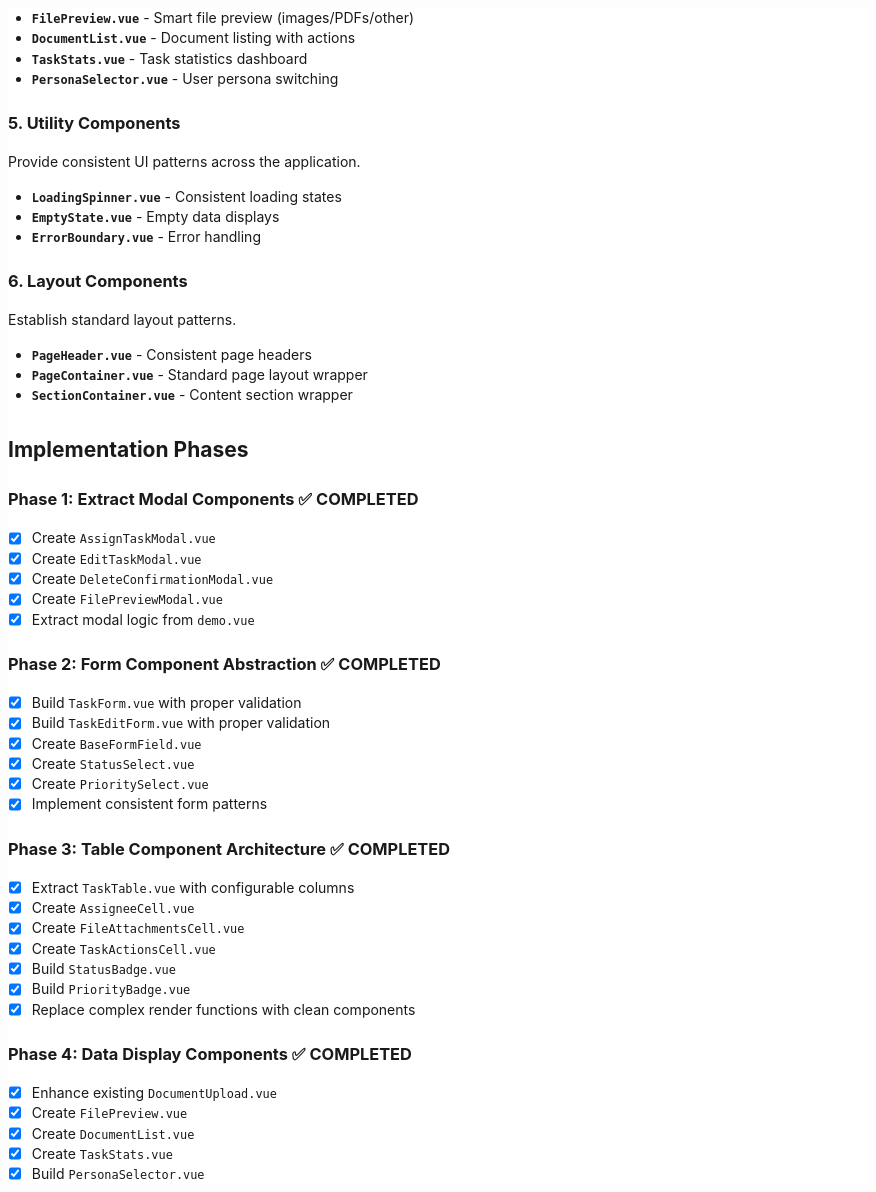 - **`FilePreview.vue`** - Smart file preview (images/PDFs/other)
- **`DocumentList.vue`** - Document listing with actions
- **`TaskStats.vue`** - Task statistics dashboard
- **`PersonaSelector.vue`** - User persona switching

### 5. Utility Components
Provide consistent UI patterns across the application.

- **`LoadingSpinner.vue`** - Consistent loading states
- **`EmptyState.vue`** - Empty data displays
- **`ErrorBoundary.vue`** - Error handling

### 6. Layout Components
Establish standard layout patterns.

- **`PageHeader.vue`** - Consistent page headers
- **`PageContainer.vue`** - Standard page layout wrapper
- **`SectionContainer.vue`** - Content section wrapper

## Implementation Phases

### Phase 1: Extract Modal Components ✅ COMPLETED
- [x] Create `AssignTaskModal.vue`
- [x] Create `EditTaskModal.vue`
- [x] Create `DeleteConfirmationModal.vue`
- [x] Create `FilePreviewModal.vue`
- [x] Extract modal logic from `demo.vue`

### Phase 2: Form Component Abstraction ✅ COMPLETED
- [x] Build `TaskForm.vue` with proper validation
- [x] Build `TaskEditForm.vue` with proper validation
- [x] Create `BaseFormField.vue`
- [x] Create `StatusSelect.vue`
- [x] Create `PrioritySelect.vue`
- [x] Implement consistent form patterns

### Phase 3: Table Component Architecture ✅ COMPLETED
- [x] Extract `TaskTable.vue` with configurable columns
- [x] Create `AssigneeCell.vue`
- [x] Create `FileAttachmentsCell.vue`
- [x] Create `TaskActionsCell.vue`
- [x] Build `StatusBadge.vue`
- [x] Build `PriorityBadge.vue`
- [x] Replace complex render functions with clean components

### Phase 4: Data Display Components ✅ COMPLETED
- [x] Enhance existing `DocumentUpload.vue`
- [x] Create `FilePreview.vue`
- [x] Create `DocumentList.vue`
- [x] Create `TaskStats.vue`
- [x] Build `PersonaSelector.vue`
